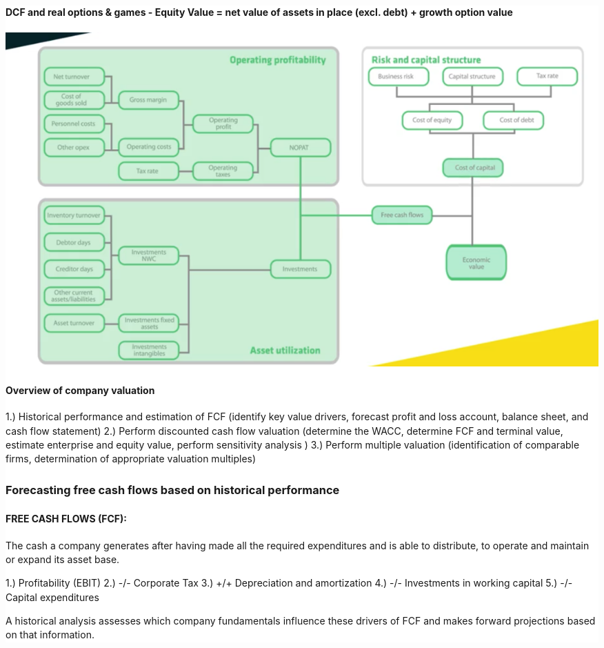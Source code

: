 #### DCF and real options & games - Equity Value = net value of assets in place (excl. debt) + growth option value

![DCF](https://github.com/isadays/Valuation-Strategy/blob/main/DCF2.png)

#### Overview of company valuation
1.) Historical performance and estimation of FCF (identify key value drivers, forecast profit and loss account, balance sheet, and cash flow statement)
2.) Perform discounted cash flow valuation (determine the WACC, determine FCF and terminal value, estimate enterprise and equity value, perform sensitivity analysis )
3.) Perform multiple valuation (identification of comparable firms, determination of appropriate valuation multiples)

### Forecasting free cash flows based on historical performance

#### FREE CASH FLOWS (FCF): 
The cash a company generates after having made all the required expenditures and is able to distribute, to operate and maintain or expand its asset base. 

1.) Profitability (EBIT)
2.) -/- Corporate Tax
3.) +/+ Depreciation and amortization
4.) -/- Investments in working capital
5.) -/- Capital expenditures

A historical analysis assesses which company fundamentals influence these drivers of FCF and makes forward projections based on that information. 
